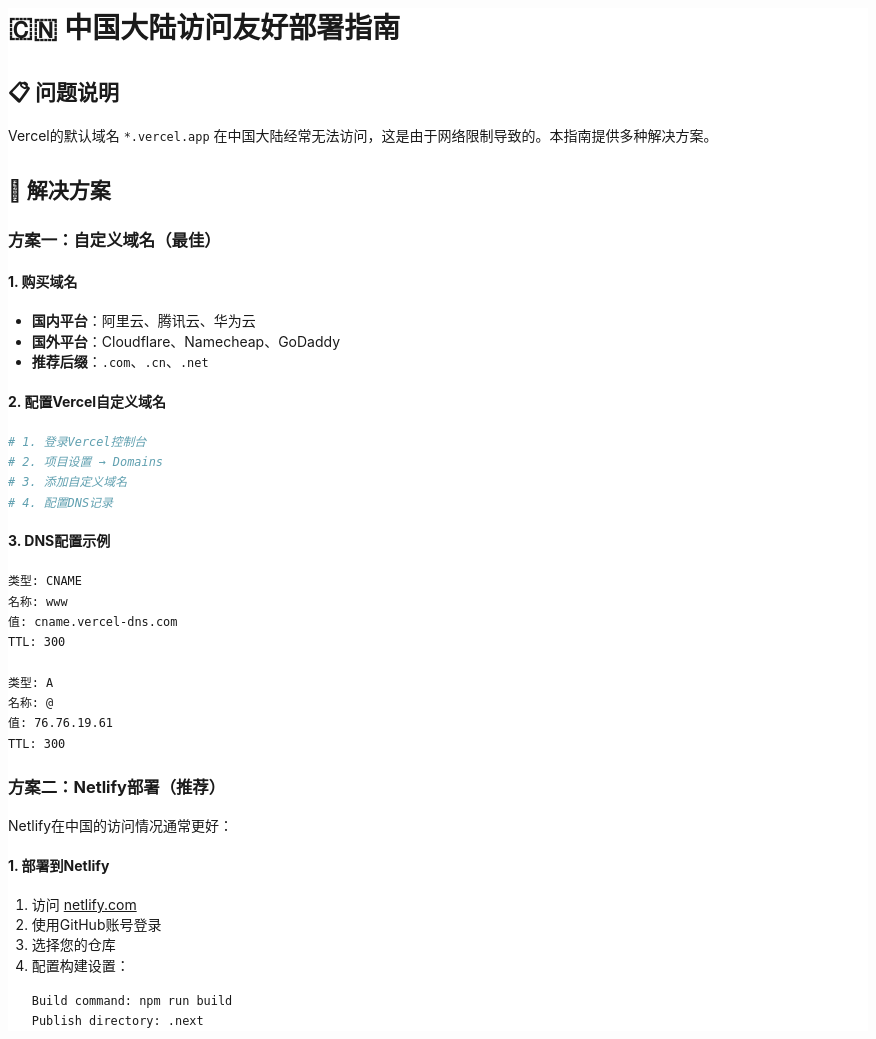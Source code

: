 # 🇨🇳 中国大陆访问友好部署指南

## 📋 问题说明

Vercel的默认域名 `*.vercel.app` 在中国大陆经常无法访问，这是由于网络限制导致的。本指南提供多种解决方案。

## 🚀 解决方案

### 方案一：自定义域名（最佳）

#### 1. 购买域名
- **国内平台**：阿里云、腾讯云、华为云
- **国外平台**：Cloudflare、Namecheap、GoDaddy
- **推荐后缀**：`.com`、`.cn`、`.net`

#### 2. 配置Vercel自定义域名
```bash
# 1. 登录Vercel控制台
# 2. 项目设置 → Domains
# 3. 添加自定义域名
# 4. 配置DNS记录
```

#### 3. DNS配置示例
```dns
类型: CNAME
名称: www
值: cname.vercel-dns.com
TTL: 300

类型: A
名称: @
值: 76.76.19.61
TTL: 300
```

### 方案二：Netlify部署（推荐）

Netlify在中国的访问情况通常更好：

#### 1. 部署到Netlify
1. 访问 [netlify.com](https://netlify.com)
2. 使用GitHub账号登录
3. 选择您的仓库
4. 配置构建设置：
   ```
   Build command: npm run build
   Publish directory: .next
   ```
